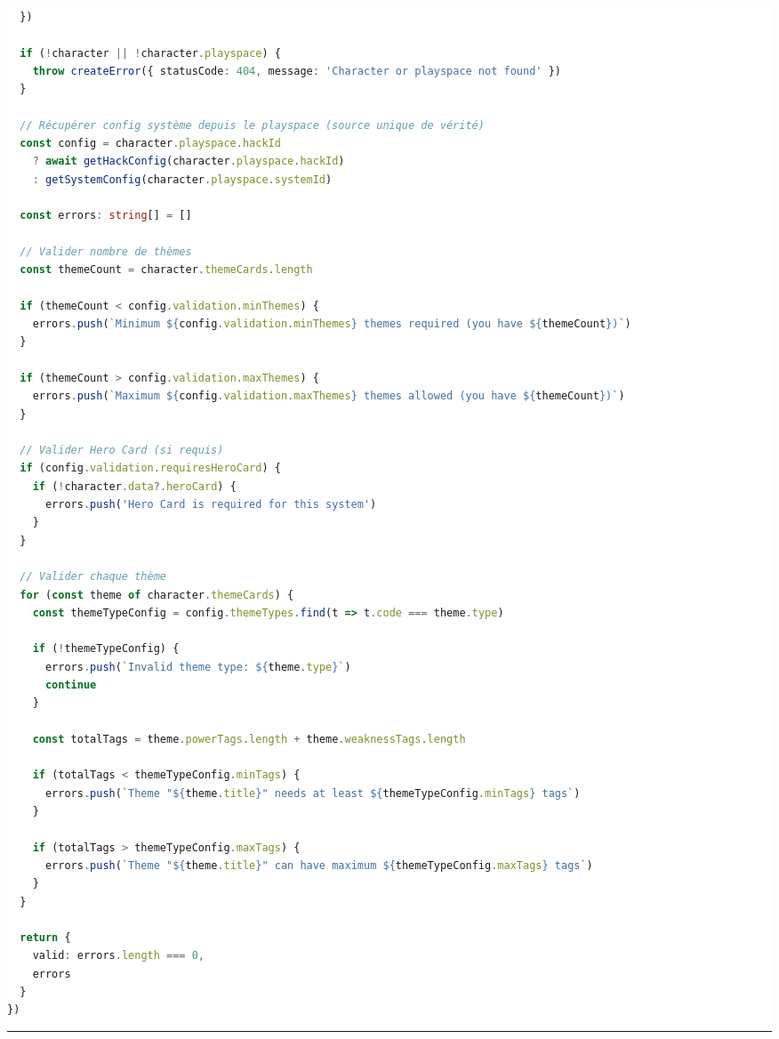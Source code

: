 ```typescript
  })

  if (!character || !character.playspace) {
    throw createError({ statusCode: 404, message: 'Character or playspace not found' })
  }

  // Récupérer config système depuis le playspace (source unique de vérité)
  const config = character.playspace.hackId
    ? await getHackConfig(character.playspace.hackId)
    : getSystemConfig(character.playspace.systemId)

  const errors: string[] = []

  // Valider nombre de thèmes
  const themeCount = character.themeCards.length

  if (themeCount < config.validation.minThemes) {
    errors.push(`Minimum ${config.validation.minThemes} themes required (you have ${themeCount})`)
  }

  if (themeCount > config.validation.maxThemes) {
    errors.push(`Maximum ${config.validation.maxThemes} themes allowed (you have ${themeCount})`)
  }

  // Valider Hero Card (si requis)
  if (config.validation.requiresHeroCard) {
    if (!character.data?.heroCard) {
      errors.push('Hero Card is required for this system')
    }
  }

  // Valider chaque thème
  for (const theme of character.themeCards) {
    const themeTypeConfig = config.themeTypes.find(t => t.code === theme.type)

    if (!themeTypeConfig) {
      errors.push(`Invalid theme type: ${theme.type}`)
      continue
    }

    const totalTags = theme.powerTags.length + theme.weaknessTags.length

    if (totalTags < themeTypeConfig.minTags) {
      errors.push(`Theme "${theme.title}" needs at least ${themeTypeConfig.minTags} tags`)
    }

    if (totalTags > themeTypeConfig.maxTags) {
      errors.push(`Theme "${theme.title}" can have maximum ${themeTypeConfig.maxTags} tags`)
    }
  }

  return {
    valid: errors.length === 0,
    errors
  }
})
```

---